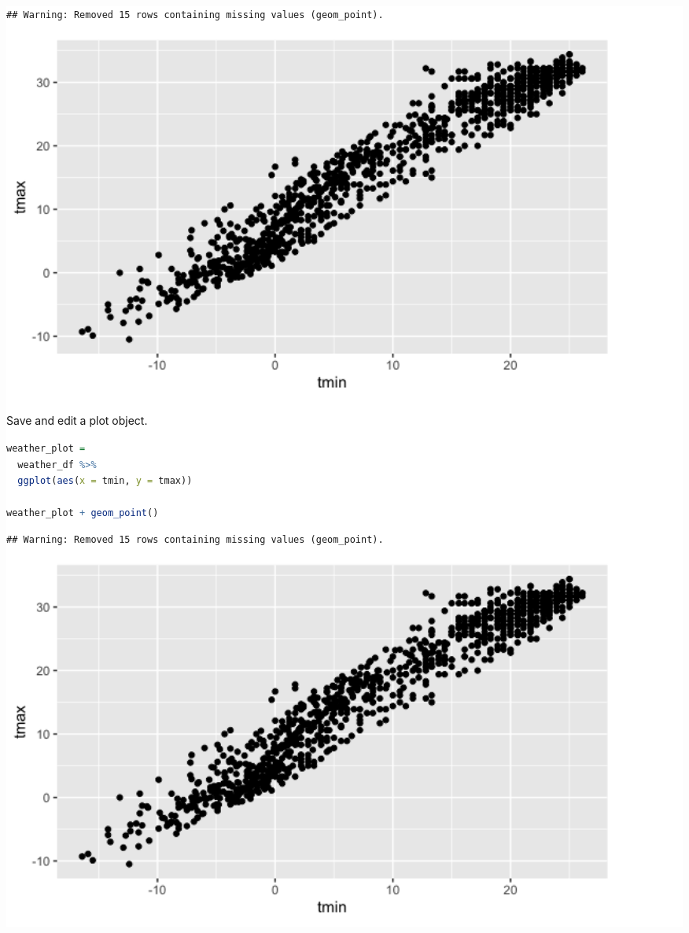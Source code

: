     ## Warning: Removed 15 rows containing missing values (geom_point).

<img src="viz_i_files/figure-gfm/unnamed-chunk-3-1.png" width="90%" />

Save and edit a plot object.

``` r
weather_plot =
  weather_df %>% 
  ggplot(aes(x = tmin, y = tmax))

weather_plot + geom_point()
```

    ## Warning: Removed 15 rows containing missing values (geom_point).

<img src="viz_i_files/figure-gfm/unnamed-chunk-4-1.png" width="90%" />
